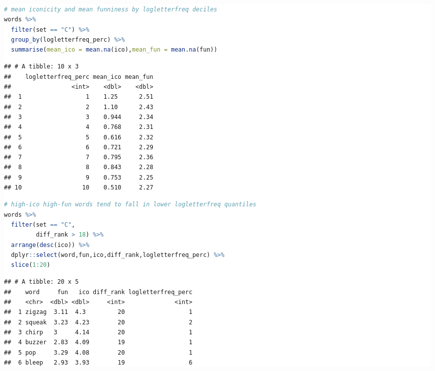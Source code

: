 ``` r
# mean iconicity and mean funniness by logletterfreq deciles
words %>%
  filter(set == "C") %>%
  group_by(logletterfreq_perc) %>%
  summarise(mean_ico = mean.na(ico),mean_fun = mean.na(fun))
```

    ## # A tibble: 10 x 3
    ##    logletterfreq_perc mean_ico mean_fun
    ##                 <int>    <dbl>    <dbl>
    ##  1                  1    1.25      2.51
    ##  2                  2    1.10      2.43
    ##  3                  3    0.944     2.34
    ##  4                  4    0.768     2.31
    ##  5                  5    0.616     2.32
    ##  6                  6    0.721     2.29
    ##  7                  7    0.795     2.36
    ##  8                  8    0.843     2.28
    ##  9                  9    0.753     2.25
    ## 10                 10    0.510     2.27

``` r
# high-ico high-fun words tend to fall in lower logletterfreq quantiles
words %>%
  filter(set == "C",
         diff_rank > 18) %>%
  arrange(desc(ico)) %>%
  dplyr::select(word,fun,ico,diff_rank,logletterfreq_perc) %>%
  slice(1:20)
```

    ## # A tibble: 20 x 5
    ##    word     fun   ico diff_rank logletterfreq_perc
    ##    <chr>  <dbl> <dbl>     <int>              <int>
    ##  1 zigzag  3.11  4.3         20                  1
    ##  2 squeak  3.23  4.23        20                  2
    ##  3 chirp   3     4.14        20                  1
    ##  4 buzzer  2.83  4.09        19                  1
    ##  5 pop     3.29  4.08        20                  1
    ##  6 bleep   2.93  3.93        19                  6
